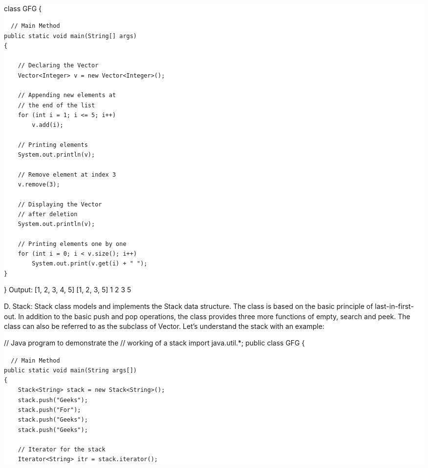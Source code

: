 class GFG {
    
      // Main Method
    public static void main(String[] args)
    {
  
        // Declaring the Vector
        Vector<Integer> v = new Vector<Integer>();
  
        // Appending new elements at
        // the end of the list
        for (int i = 1; i <= 5; i++)
            v.add(i);
  
        // Printing elements
        System.out.println(v);
  
        // Remove element at index 3
        v.remove(3);
  
        // Displaying the Vector
        // after deletion
        System.out.println(v);
  
        // Printing elements one by one
        for (int i = 0; i < v.size(); i++)
            System.out.print(v.get(i) + " ");
    }
}
Output: 
[1, 2, 3, 4, 5]
[1, 2, 3, 5]
1 2 3 5
 

D. Stack: Stack class models and implements the Stack data structure. The class is based on the basic principle of last-in-first-out. In addition to the basic push and pop operations, the class provides three more functions of empty, search and peek. The class can also be referred to as the subclass of Vector. Let’s understand the stack with an example:


// Java program to demonstrate the
// working of a stack
import java.util.*;
public class GFG {
    
      // Main Method
    public static void main(String args[])
    {
        Stack<String> stack = new Stack<String>();
        stack.push("Geeks");
        stack.push("For");
        stack.push("Geeks");
        stack.push("Geeks");
  
        // Iterator for the stack
        Iterator<String> itr = stack.iterator();
  